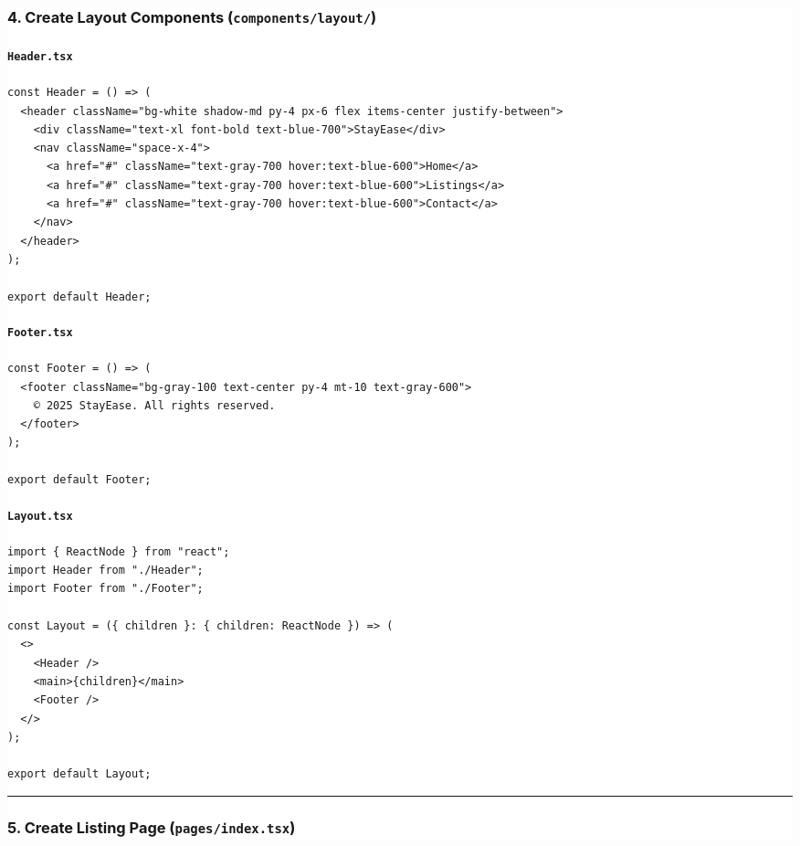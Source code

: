 
### 4. **Create Layout Components** (`components/layout/`)

#### `Header.tsx`

```tsx
const Header = () => (
  <header className="bg-white shadow-md py-4 px-6 flex items-center justify-between">
    <div className="text-xl font-bold text-blue-700">StayEase</div>
    <nav className="space-x-4">
      <a href="#" className="text-gray-700 hover:text-blue-600">Home</a>
      <a href="#" className="text-gray-700 hover:text-blue-600">Listings</a>
      <a href="#" className="text-gray-700 hover:text-blue-600">Contact</a>
    </nav>
  </header>
);

export default Header;
```

#### `Footer.tsx`

```tsx
const Footer = () => (
  <footer className="bg-gray-100 text-center py-4 mt-10 text-gray-600">
    © 2025 StayEase. All rights reserved.
  </footer>
);

export default Footer;
```

#### `Layout.tsx`

```tsx
import { ReactNode } from "react";
import Header from "./Header";
import Footer from "./Footer";

const Layout = ({ children }: { children: ReactNode }) => (
  <>
    <Header />
    <main>{children}</main>
    <Footer />
  </>
);

export default Layout;
```

---

### 5. **Create Listing Page** (`pages/index.tsx`)
